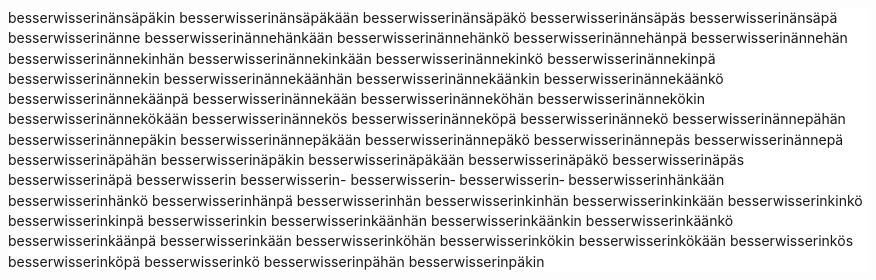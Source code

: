 besserwisserinänsäpäkin
besserwisserinänsäpäkään
besserwisserinänsäpäkö
besserwisserinänsäpäs
besserwisserinänsäpä
besserwisserinänne
besserwisserinännehänkään
besserwisserinännehänkö
besserwisserinännehänpä
besserwisserinännehän
besserwisserinännekinhän
besserwisserinännekinkään
besserwisserinännekinkö
besserwisserinännekinpä
besserwisserinännekin
besserwisserinännekäänhän
besserwisserinännekäänkin
besserwisserinännekäänkö
besserwisserinännekäänpä
besserwisserinännekään
besserwisserinänneköhän
besserwisserinännekökin
besserwisserinännekökään
besserwisserinännekös
besserwisserinänneköpä
besserwisserinännekö
besserwisserinännepähän
besserwisserinännepäkin
besserwisserinännepäkään
besserwisserinännepäkö
besserwisserinännepäs
besserwisserinännepä
besserwisserinäpähän
besserwisserinäpäkin
besserwisserinäpäkään
besserwisserinäpäkö
besserwisserinäpäs
besserwisserinäpä
besserwisserin
besserwisserin-
besserwisserin‐
besserwisserin‑
besserwisserinhänkään
besserwisserinhänkö
besserwisserinhänpä
besserwisserinhän
besserwisserinkinhän
besserwisserinkinkään
besserwisserinkinkö
besserwisserinkinpä
besserwisserinkin
besserwisserinkäänhän
besserwisserinkäänkin
besserwisserinkäänkö
besserwisserinkäänpä
besserwisserinkään
besserwisserinköhän
besserwisserinkökin
besserwisserinkökään
besserwisserinkös
besserwisserinköpä
besserwisserinkö
besserwisserinpähän
besserwisserinpäkin